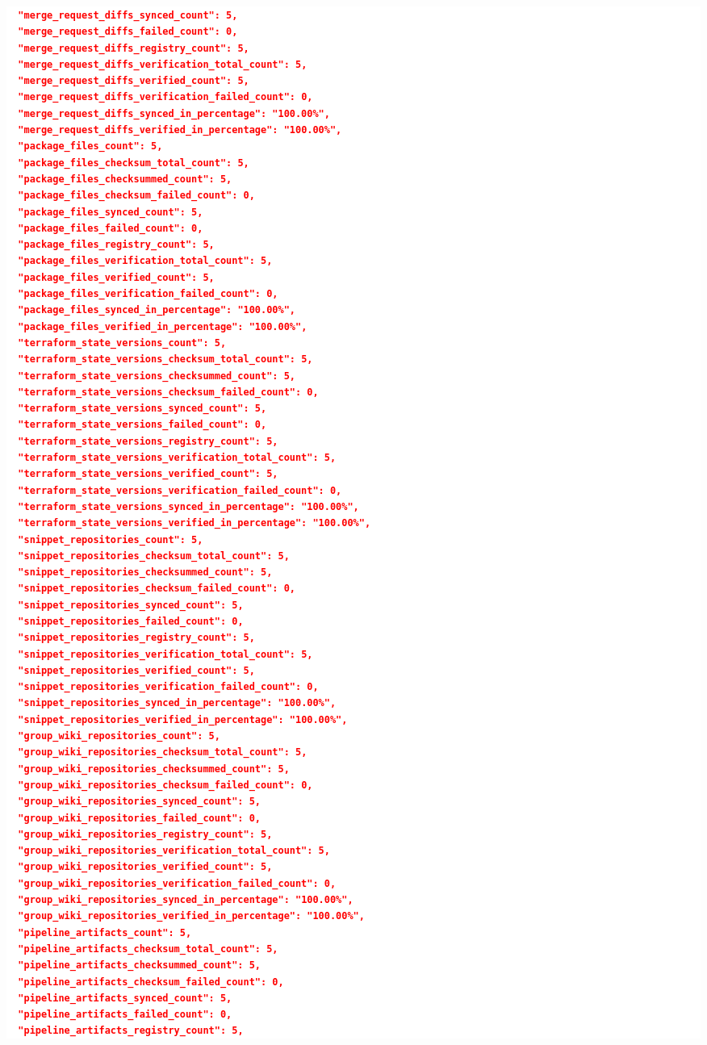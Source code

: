 ```json
  "merge_request_diffs_synced_count": 5,
  "merge_request_diffs_failed_count": 0,
  "merge_request_diffs_registry_count": 5,
  "merge_request_diffs_verification_total_count": 5,
  "merge_request_diffs_verified_count": 5,
  "merge_request_diffs_verification_failed_count": 0,
  "merge_request_diffs_synced_in_percentage": "100.00%",
  "merge_request_diffs_verified_in_percentage": "100.00%",
  "package_files_count": 5,
  "package_files_checksum_total_count": 5,
  "package_files_checksummed_count": 5,
  "package_files_checksum_failed_count": 0,
  "package_files_synced_count": 5,
  "package_files_failed_count": 0,
  "package_files_registry_count": 5,
  "package_files_verification_total_count": 5,
  "package_files_verified_count": 5,
  "package_files_verification_failed_count": 0,
  "package_files_synced_in_percentage": "100.00%",
  "package_files_verified_in_percentage": "100.00%",
  "terraform_state_versions_count": 5,
  "terraform_state_versions_checksum_total_count": 5,
  "terraform_state_versions_checksummed_count": 5,
  "terraform_state_versions_checksum_failed_count": 0,
  "terraform_state_versions_synced_count": 5,
  "terraform_state_versions_failed_count": 0,
  "terraform_state_versions_registry_count": 5,
  "terraform_state_versions_verification_total_count": 5,
  "terraform_state_versions_verified_count": 5,
  "terraform_state_versions_verification_failed_count": 0,
  "terraform_state_versions_synced_in_percentage": "100.00%",
  "terraform_state_versions_verified_in_percentage": "100.00%",
  "snippet_repositories_count": 5,
  "snippet_repositories_checksum_total_count": 5,
  "snippet_repositories_checksummed_count": 5,
  "snippet_repositories_checksum_failed_count": 0,
  "snippet_repositories_synced_count": 5,
  "snippet_repositories_failed_count": 0,
  "snippet_repositories_registry_count": 5,
  "snippet_repositories_verification_total_count": 5,
  "snippet_repositories_verified_count": 5,
  "snippet_repositories_verification_failed_count": 0,
  "snippet_repositories_synced_in_percentage": "100.00%",
  "snippet_repositories_verified_in_percentage": "100.00%",
  "group_wiki_repositories_count": 5,
  "group_wiki_repositories_checksum_total_count": 5,
  "group_wiki_repositories_checksummed_count": 5,
  "group_wiki_repositories_checksum_failed_count": 0,
  "group_wiki_repositories_synced_count": 5,
  "group_wiki_repositories_failed_count": 0,
  "group_wiki_repositories_registry_count": 5,
  "group_wiki_repositories_verification_total_count": 5,
  "group_wiki_repositories_verified_count": 5,
  "group_wiki_repositories_verification_failed_count": 0,
  "group_wiki_repositories_synced_in_percentage": "100.00%",
  "group_wiki_repositories_verified_in_percentage": "100.00%",
  "pipeline_artifacts_count": 5,
  "pipeline_artifacts_checksum_total_count": 5,
  "pipeline_artifacts_checksummed_count": 5,
  "pipeline_artifacts_checksum_failed_count": 0,
  "pipeline_artifacts_synced_count": 5,
  "pipeline_artifacts_failed_count": 0,
  "pipeline_artifacts_registry_count": 5,
```